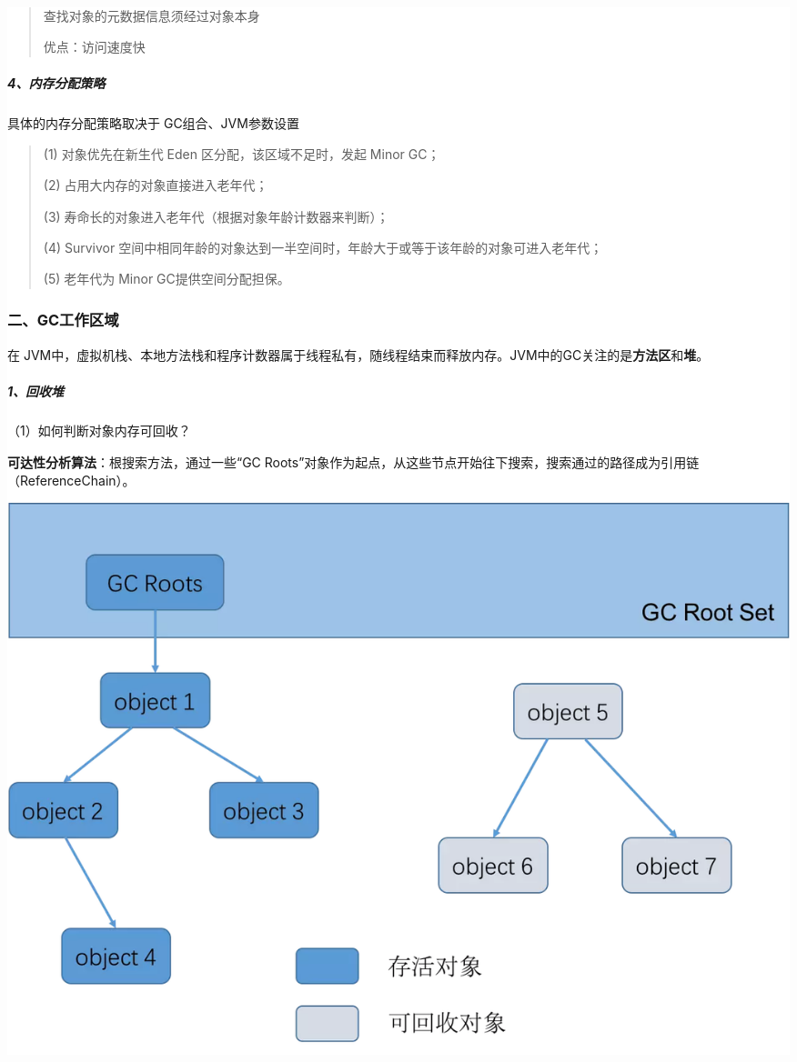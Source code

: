 
>查找对象的元数据信息须经过对象本身
>
>优点：访问速度快



##### 4、内存分配策略

具体的内存分配策略取决于 GC组合、JVM参数设置

> (1) 对象优先在新生代 Eden 区分配，该区域不足时，发起 Minor GC；
>
> (2) 占用大内存的对象直接进入老年代；
>
> (3) 寿命长的对象进入老年代（根据对象年龄计数器来判断）；
>
> (4) Survivor 空间中相同年龄的对象达到一半空间时，年龄大于或等于该年龄的对象可进入老年代；
>
> (5) 老年代为 Minor GC提供空间分配担保。



### 二、GC工作区域

在 JVM中，虚拟机栈、本地方法栈和程序计数器属于线程私有，随线程结束而释放内存。JVM中的GC关注的是**方法区**和**堆**。

##### 1、回收堆

（1）如何判断对象内存可回收？

**可达性分析算法**：根搜索方法，通过一些“GC Roots”对象作为起点，从这些节点开始往下搜索，搜索通过的路径成为引用链（ReferenceChain）。

![](Java学习之虚拟机\可达性分析算法.jpg)
